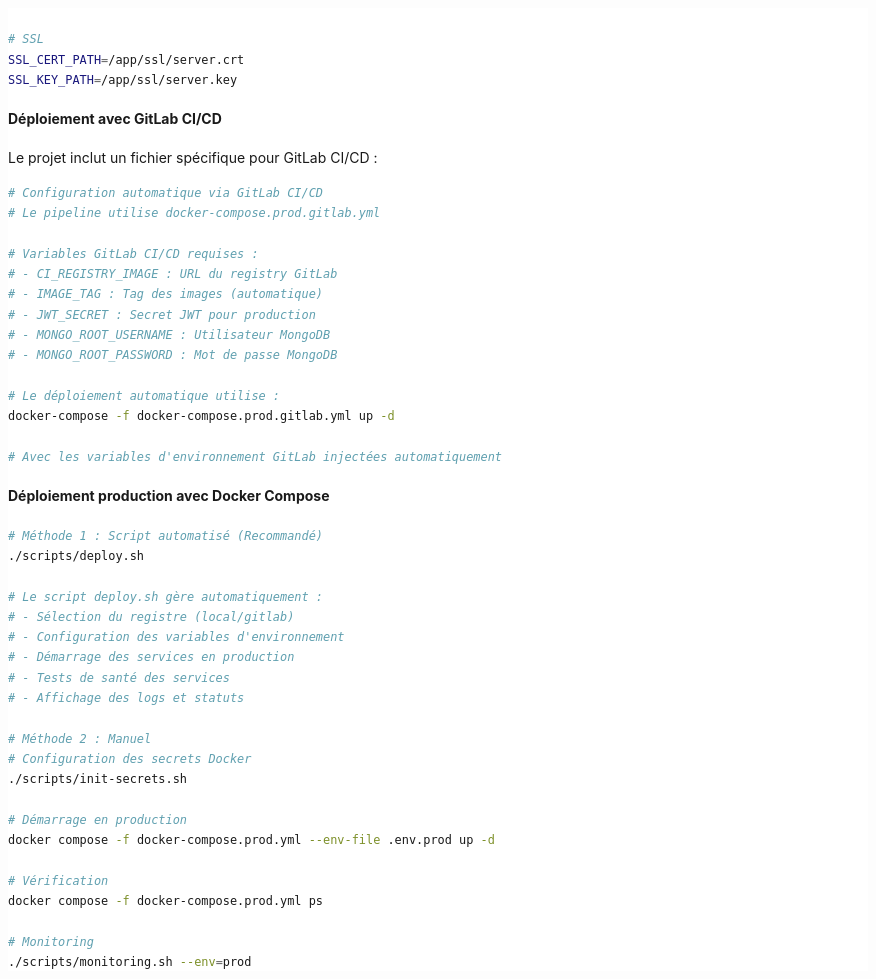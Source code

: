 ```bash

# SSL
SSL_CERT_PATH=/app/ssl/server.crt
SSL_KEY_PATH=/app/ssl/server.key
```

#### Déploiement avec GitLab CI/CD

Le projet inclut un fichier spécifique pour GitLab CI/CD :

```bash
# Configuration automatique via GitLab CI/CD
# Le pipeline utilise docker-compose.prod.gitlab.yml

# Variables GitLab CI/CD requises :
# - CI_REGISTRY_IMAGE : URL du registry GitLab
# - IMAGE_TAG : Tag des images (automatique)
# - JWT_SECRET : Secret JWT pour production
# - MONGO_ROOT_USERNAME : Utilisateur MongoDB
# - MONGO_ROOT_PASSWORD : Mot de passe MongoDB

# Le déploiement automatique utilise :
docker-compose -f docker-compose.prod.gitlab.yml up -d

# Avec les variables d'environnement GitLab injectées automatiquement
```

#### Déploiement production avec Docker Compose

```bash
# Méthode 1 : Script automatisé (Recommandé)
./scripts/deploy.sh

# Le script deploy.sh gère automatiquement :
# - Sélection du registre (local/gitlab)
# - Configuration des variables d'environnement
# - Démarrage des services en production
# - Tests de santé des services
# - Affichage des logs et statuts

# Méthode 2 : Manuel
# Configuration des secrets Docker
./scripts/init-secrets.sh

# Démarrage en production
docker compose -f docker-compose.prod.yml --env-file .env.prod up -d

# Vérification
docker compose -f docker-compose.prod.yml ps

# Monitoring
./scripts/monitoring.sh --env=prod
```
